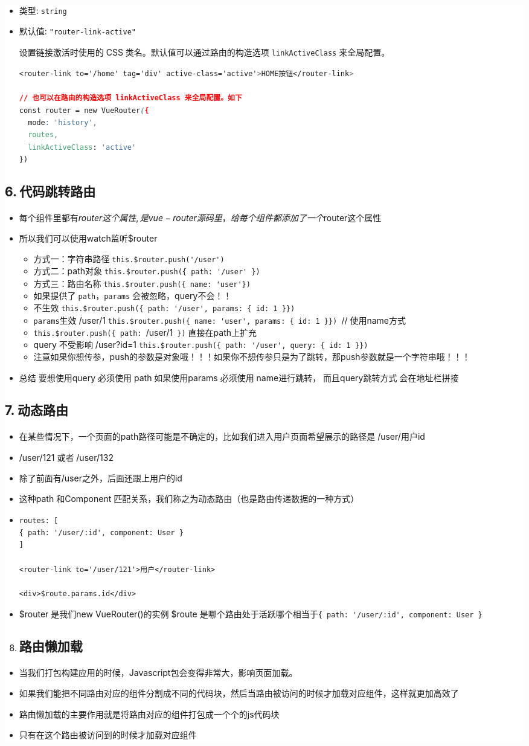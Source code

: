    * 类型: `string`

   * 默认值: `"router-link-active"`

     设置链接激活时使用的 CSS 类名。默认值可以通过路由的构造选项 `linkActiveClass` 来全局配置。

     ```css
     <router-link to='/home' tag='div' active-class='active'>HOME按钮</router-link> 
     
     // 也可以在路由的构造选项 linkActiveClass 来全局配置。如下
     const router = new VueRouter({
       mode: 'history',
       routes,
       linkActiveClass: 'active'
     })
     
     ```

## 6. 代码跳转路由

* 每个组件里都有$router这个属性,是vue-router源码里，给每个组件都添加了一个$router这个属性

* 所以我们可以使用watch监听$router

  * 方式一：字符串路径  `this.$router.push('/user')`
  * 方式二：path对象  `this.$router.push({ path: '/user' })`
  * 方式三：路由名称  `this.$router.push({ name: 'user'})`
  * 如果提供了 `path`，`params` 会被忽略，query不会！！
  * 不生效 `this.$router.push({ path: '/user', params: { id: 1 }})`
  * `params`生效 /user/1  `this.$router.push({ name: 'user', params: { id: 1 }}) `// 使用name方式
  * `this.$router.push({ path: `/user/1` })` 直接在path上扩充
  * query 不受影响 /user?id=1  `this.$router.push({ path: '/user', query: { id: 1 }})`
  * 注意如果你想传参，push的参数是对象哦！！！如果你不想传参只是为了跳转，那push参数就是一个字符串哦！！！

* 总结 要想使用query 必须使用 path 如果使用params 必须使用 name进行跳转， 而且query跳转方式 会在地址栏拼接

  

## 7. 动态路由

* 在某些情况下，一个页面的path路径可能是不确定的，比如我们进入用户页面希望展示的路径是 /user/用户id

* /user/121 或者 /user/132

* 除了前面有/user之外，后面还跟上用户的id

* 这种path 和Component 匹配关系，我们称之为动态路由（也是路由传递数据的一种方式）

* ```
  routes: [ 
  { path: '/user/:id', component: User }
  ]
  
  <router-link to='/user/121'>用户</router-link>
  
  <div>$route.params.id</div>
  ```

* $router 是我们new VueRouter()的实例 $route 是哪个路由处于活跃哪个相当于`{ path: '/user/:id', component: User }`



8. ## 路由懒加载

* 当我们打包构建应用的时候，Javascript包会变得非常大，影响页面加载。

* 如果我们能把不同路由对应的组件分割成不同的代码块，然后当路由被访问的时候才加载对应组件，这样就更加高效了

* 路由懒加载的主要作用就是将路由对应的组件打包成一个个的js代码块

* 只有在这个路由被访问到的时候才加载对应组件
  ```